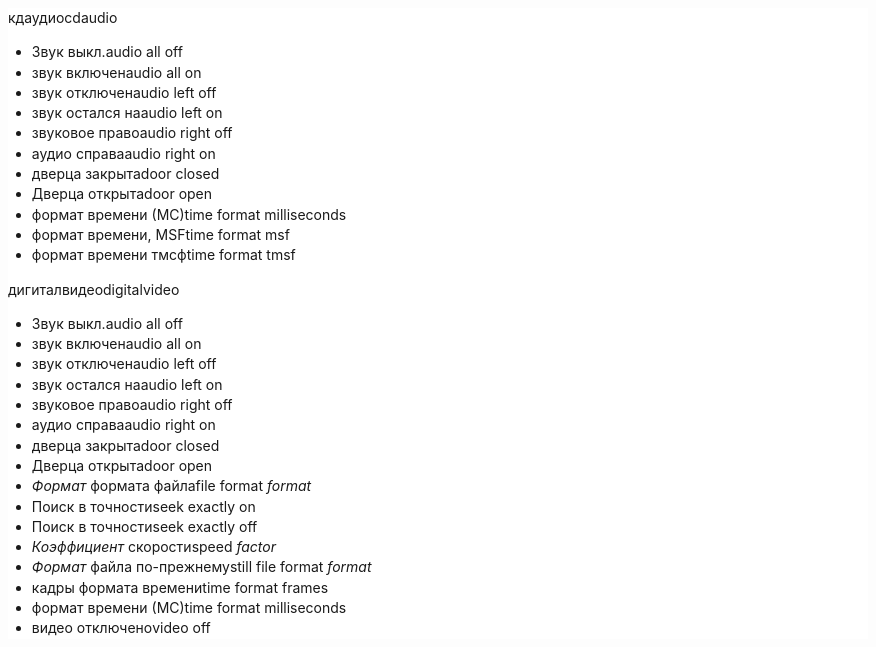 <td><span data-ttu-id="34704-124">кдаудио</span><span class="sxs-lookup"><span data-stu-id="34704-124">cdaudio</span></span></td>
<td><ul>
<li><span data-ttu-id="34704-125">Звук выкл.</span><span class="sxs-lookup"><span data-stu-id="34704-125">audio all off</span></span></li>
<li><span data-ttu-id="34704-126">звук включен</span><span class="sxs-lookup"><span data-stu-id="34704-126">audio all on</span></span></li>
<li><span data-ttu-id="34704-127">звук отключен</span><span class="sxs-lookup"><span data-stu-id="34704-127">audio left off</span></span></li>
<li><span data-ttu-id="34704-128">звук остался на</span><span class="sxs-lookup"><span data-stu-id="34704-128">audio left on</span></span></li>
<li><span data-ttu-id="34704-129">звуковое право</span><span class="sxs-lookup"><span data-stu-id="34704-129">audio right off</span></span></li>
<li><span data-ttu-id="34704-130">аудио справа</span><span class="sxs-lookup"><span data-stu-id="34704-130">audio right on</span></span></li>
<li><span data-ttu-id="34704-131">дверца закрыта</span><span class="sxs-lookup"><span data-stu-id="34704-131">door closed</span></span></li>
<li><span data-ttu-id="34704-132">Дверца открыта</span><span class="sxs-lookup"><span data-stu-id="34704-132">door open</span></span></li>
<li><span data-ttu-id="34704-133">формат времени (МС)</span><span class="sxs-lookup"><span data-stu-id="34704-133">time format milliseconds</span></span></li>
<li><span data-ttu-id="34704-134">формат времени, MSF</span><span class="sxs-lookup"><span data-stu-id="34704-134">time format msf</span></span></li>
<li><span data-ttu-id="34704-135">формат времени тмсф</span><span class="sxs-lookup"><span data-stu-id="34704-135">time format tmsf</span></span></li>
</ul></td>
</tr>
<tr class="even">
<td><span data-ttu-id="34704-136">дигиталвидео</span><span class="sxs-lookup"><span data-stu-id="34704-136">digitalvideo</span></span></td>
<td><ul>
<li><span data-ttu-id="34704-137">Звук выкл.</span><span class="sxs-lookup"><span data-stu-id="34704-137">audio all off</span></span></li>
<li><span data-ttu-id="34704-138">звук включен</span><span class="sxs-lookup"><span data-stu-id="34704-138">audio all on</span></span></li>
<li><span data-ttu-id="34704-139">звук отключен</span><span class="sxs-lookup"><span data-stu-id="34704-139">audio left off</span></span></li>
<li><span data-ttu-id="34704-140">звук остался на</span><span class="sxs-lookup"><span data-stu-id="34704-140">audio left on</span></span></li>
<li><span data-ttu-id="34704-141">звуковое право</span><span class="sxs-lookup"><span data-stu-id="34704-141">audio right off</span></span></li>
<li><span data-ttu-id="34704-142">аудио справа</span><span class="sxs-lookup"><span data-stu-id="34704-142">audio right on</span></span></li>
<li><span data-ttu-id="34704-143">дверца закрыта</span><span class="sxs-lookup"><span data-stu-id="34704-143">door closed</span></span></li>
<li><span data-ttu-id="34704-144">Дверца открыта</span><span class="sxs-lookup"><span data-stu-id="34704-144">door open</span></span></li>
<li><span data-ttu-id="34704-145"><em>Формат</em> формата файла</span><span class="sxs-lookup"><span data-stu-id="34704-145">file format <em>format</em></span></span></li>
<li><span data-ttu-id="34704-146">Поиск в точности</span><span class="sxs-lookup"><span data-stu-id="34704-146">seek exactly on</span></span></li>
<li><span data-ttu-id="34704-147">Поиск в точности</span><span class="sxs-lookup"><span data-stu-id="34704-147">seek exactly off</span></span></li>
<li><span data-ttu-id="34704-148"><em>Коэффициент</em> скорости</span><span class="sxs-lookup"><span data-stu-id="34704-148">speed <em>factor</em></span></span></li>
<li><span data-ttu-id="34704-149"><em>Формат</em> файла по-прежнему</span><span class="sxs-lookup"><span data-stu-id="34704-149">still file format <em>format</em></span></span></li>
<li><span data-ttu-id="34704-150">кадры формата времени</span><span class="sxs-lookup"><span data-stu-id="34704-150">time format frames</span></span></li>
<li><span data-ttu-id="34704-151">формат времени (МС)</span><span class="sxs-lookup"><span data-stu-id="34704-151">time format milliseconds</span></span></li>
<li><span data-ttu-id="34704-152">видео отключено</span><span class="sxs-lookup"><span data-stu-id="34704-152">video off</span></span></li>